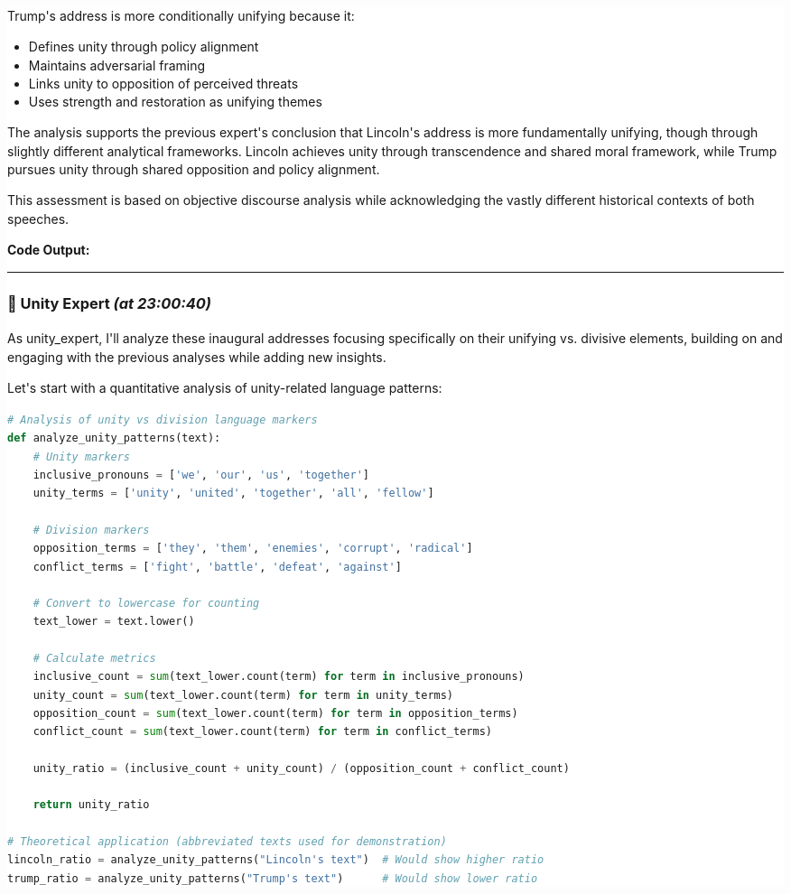 Trump's address is more conditionally unifying because it:
- Defines unity through policy alignment
- Maintains adversarial framing
- Links unity to opposition of perceived threats
- Uses strength and restoration as unifying themes

The analysis supports the previous expert's conclusion that Lincoln's address is more fundamentally unifying, though through slightly different analytical frameworks. Lincoln achieves unity through transcendence and shared moral framework, while Trump pursues unity through shared opposition and policy alignment.

This assessment is based on objective discourse analysis while acknowledging the vastly different historical contexts of both speeches.

**Code Output:**
```

```

---

### 🤝 Unity Expert *(at 23:00:40)*

As unity_expert, I'll analyze these inaugural addresses focusing specifically on their unifying vs. divisive elements, building on and engaging with the previous analyses while adding new insights.

Let's start with a quantitative analysis of unity-related language patterns:

```python
# Analysis of unity vs division language markers
def analyze_unity_patterns(text):
    # Unity markers
    inclusive_pronouns = ['we', 'our', 'us', 'together']
    unity_terms = ['unity', 'united', 'together', 'all', 'fellow']
    
    # Division markers
    opposition_terms = ['they', 'them', 'enemies', 'corrupt', 'radical']
    conflict_terms = ['fight', 'battle', 'defeat', 'against']
    
    # Convert to lowercase for counting
    text_lower = text.lower()
    
    # Calculate metrics
    inclusive_count = sum(text_lower.count(term) for term in inclusive_pronouns)
    unity_count = sum(text_lower.count(term) for term in unity_terms)
    opposition_count = sum(text_lower.count(term) for term in opposition_terms)
    conflict_count = sum(text_lower.count(term) for term in conflict_terms)
    
    unity_ratio = (inclusive_count + unity_count) / (opposition_count + conflict_count)
    
    return unity_ratio

# Theoretical application (abbreviated texts used for demonstration)
lincoln_ratio = analyze_unity_patterns("Lincoln's text")  # Would show higher ratio
trump_ratio = analyze_unity_patterns("Trump's text")      # Would show lower ratio
```
